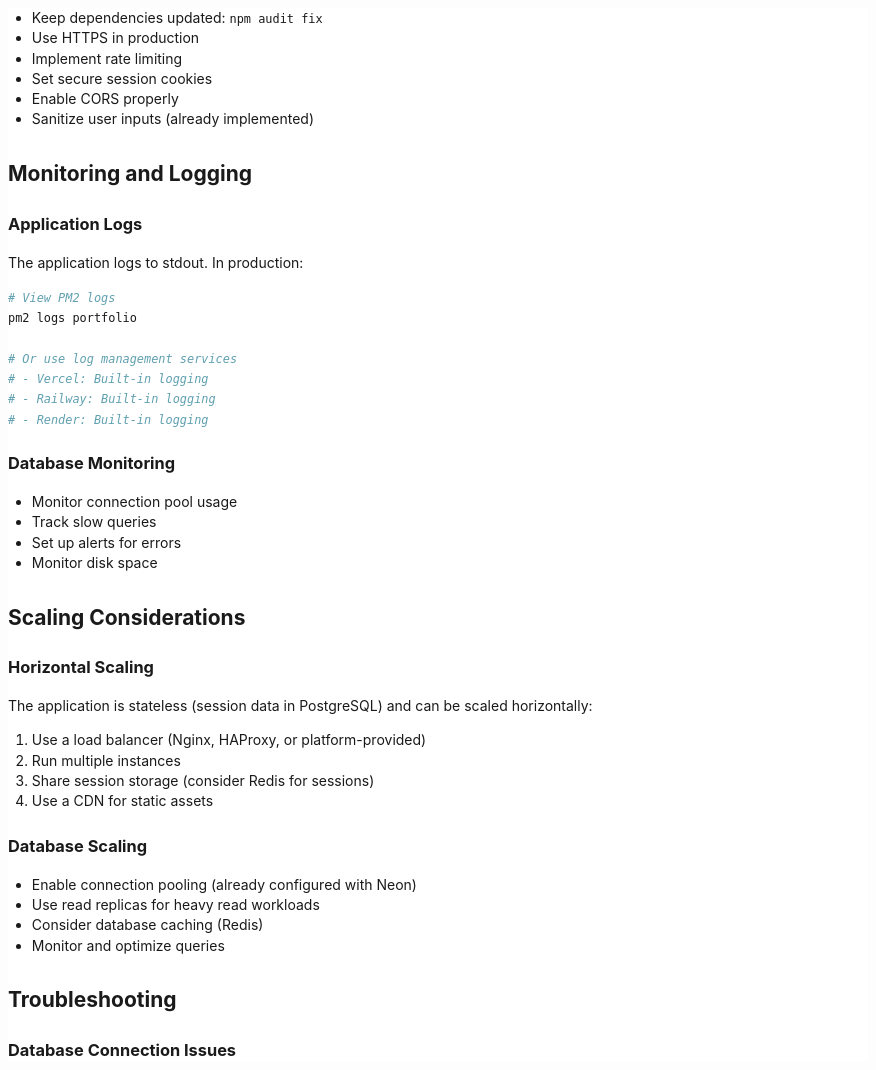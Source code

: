 - Keep dependencies updated: `npm audit fix`
- Use HTTPS in production
- Implement rate limiting
- Set secure session cookies
- Enable CORS properly
- Sanitize user inputs (already implemented)

## Monitoring and Logging

### Application Logs

The application logs to stdout. In production:

```bash
# View PM2 logs
pm2 logs portfolio

# Or use log management services
# - Vercel: Built-in logging
# - Railway: Built-in logging
# - Render: Built-in logging
```

### Database Monitoring

- Monitor connection pool usage
- Track slow queries
- Set up alerts for errors
- Monitor disk space

## Scaling Considerations

### Horizontal Scaling

The application is stateless (session data in PostgreSQL) and can be scaled horizontally:

1. Use a load balancer (Nginx, HAProxy, or platform-provided)
2. Run multiple instances
3. Share session storage (consider Redis for sessions)
4. Use a CDN for static assets

### Database Scaling

- Enable connection pooling (already configured with Neon)
- Use read replicas for heavy read workloads
- Consider database caching (Redis)
- Monitor and optimize queries

## Troubleshooting

### Database Connection Issues
